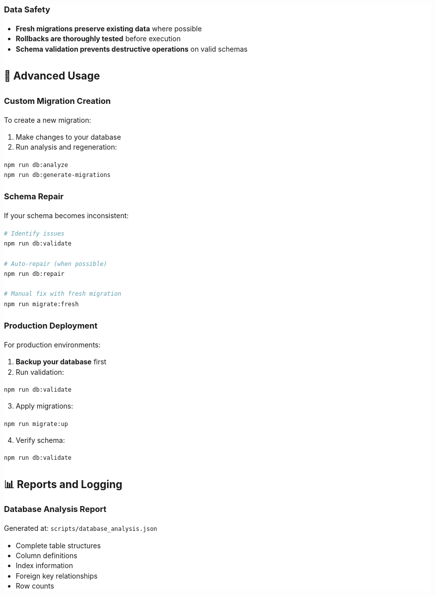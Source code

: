 ### Data Safety
- **Fresh migrations preserve existing data** where possible
- **Rollbacks are thoroughly tested** before execution
- **Schema validation prevents destructive operations** on valid schemas

## 🔧 Advanced Usage

### Custom Migration Creation
To create a new migration:

1. Make changes to your database
2. Run analysis and regeneration:
```bash
npm run db:analyze
npm run db:generate-migrations
```

### Schema Repair
If your schema becomes inconsistent:
```bash
# Identify issues
npm run db:validate

# Auto-repair (when possible)
npm run db:repair

# Manual fix with fresh migration
npm run migrate:fresh
```

### Production Deployment
For production environments:

1. **Backup your database** first
2. Run validation:
```bash
npm run db:validate
```
3. Apply migrations:
```bash
npm run migrate:up
```
4. Verify schema:
```bash
npm run db:validate
```

## 📊 Reports and Logging

### Database Analysis Report
Generated at: `scripts/database_analysis.json`
- Complete table structures
- Column definitions
- Index information
- Foreign key relationships
- Row counts

